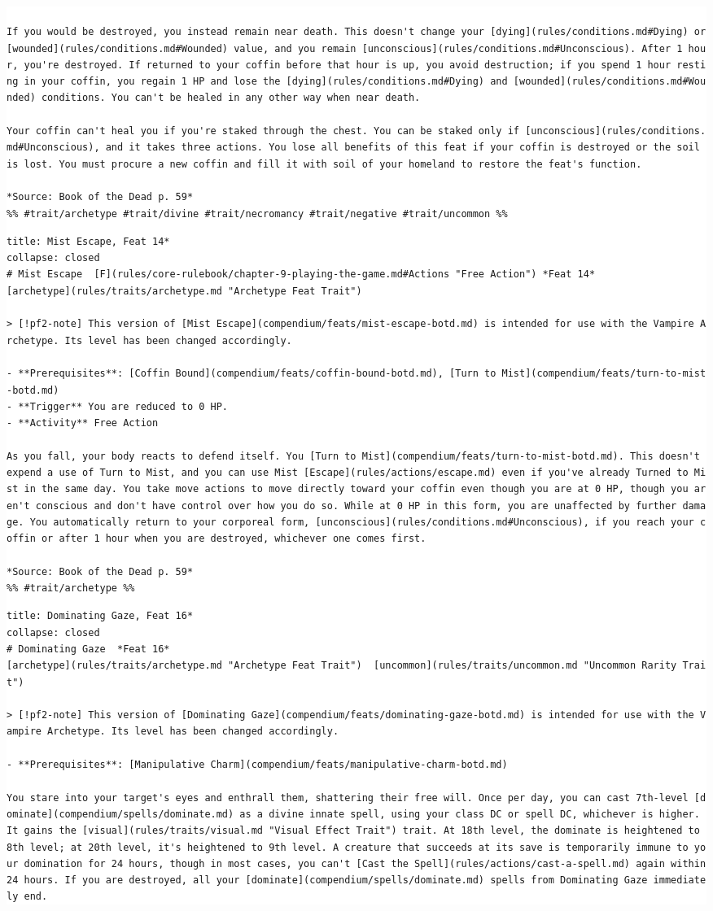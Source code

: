 ```ad-embed-feat

If you would be destroyed, you instead remain near death. This doesn't change your [dying](rules/conditions.md#Dying) or [wounded](rules/conditions.md#Wounded) value, and you remain [unconscious](rules/conditions.md#Unconscious). After 1 hour, you're destroyed. If returned to your coffin before that hour is up, you avoid destruction; if you spend 1 hour resting in your coffin, you regain 1 HP and lose the [dying](rules/conditions.md#Dying) and [wounded](rules/conditions.md#Wounded) conditions. You can't be healed in any other way when near death.

Your coffin can't heal you if you're staked through the chest. You can be staked only if [unconscious](rules/conditions.md#Unconscious), and it takes three actions. You lose all benefits of this feat if your coffin is destroyed or the soil is lost. You must procure a new coffin and fill it with soil of your homeland to restore the feat's function.

*Source: Book of the Dead p. 59*  
%% #trait/archetype #trait/divine #trait/necromancy #trait/negative #trait/uncommon %%
```  

```ad-embed-feat
title: Mist Escape, Feat 14*
collapse: closed
# Mist Escape  [F](rules/core-rulebook/chapter-9-playing-the-game.md#Actions "Free Action") *Feat 14*  
[archetype](rules/traits/archetype.md "Archetype Feat Trait")  

> [!pf2-note] This version of [Mist Escape](compendium/feats/mist-escape-botd.md) is intended for use with the Vampire Archetype. Its level has been changed accordingly.

- **Prerequisites**: [Coffin Bound](compendium/feats/coffin-bound-botd.md), [Turn to Mist](compendium/feats/turn-to-mist-botd.md)
- **Trigger** You are reduced to 0 HP.
- **Activity** Free Action

As you fall, your body reacts to defend itself. You [Turn to Mist](compendium/feats/turn-to-mist-botd.md). This doesn't expend a use of Turn to Mist, and you can use Mist [Escape](rules/actions/escape.md) even if you've already Turned to Mist in the same day. You take move actions to move directly toward your coffin even though you are at 0 HP, though you aren't conscious and don't have control over how you do so. While at 0 HP in this form, you are unaffected by further damage. You automatically return to your corporeal form, [unconscious](rules/conditions.md#Unconscious), if you reach your coffin or after 1 hour when you are destroyed, whichever one comes first.

*Source: Book of the Dead p. 59*  
%% #trait/archetype %%
```  

```ad-embed-feat
title: Dominating Gaze, Feat 16*
collapse: closed
# Dominating Gaze  *Feat 16*  
[archetype](rules/traits/archetype.md "Archetype Feat Trait")  [uncommon](rules/traits/uncommon.md "Uncommon Rarity Trait")  

> [!pf2-note] This version of [Dominating Gaze](compendium/feats/dominating-gaze-botd.md) is intended for use with the Vampire Archetype. Its level has been changed accordingly.

- **Prerequisites**: [Manipulative Charm](compendium/feats/manipulative-charm-botd.md)

You stare into your target's eyes and enthrall them, shattering their free will. Once per day, you can cast 7th-level [dominate](compendium/spells/dominate.md) as a divine innate spell, using your class DC or spell DC, whichever is higher. It gains the [visual](rules/traits/visual.md "Visual Effect Trait") trait. At 18th level, the dominate is heightened to 8th level; at 20th level, it's heightened to 9th level. A creature that succeeds at its save is temporarily immune to your domination for 24 hours, though in most cases, you can't [Cast the Spell](rules/actions/cast-a-spell.md) again within 24 hours. If you are destroyed, all your [dominate](compendium/spells/dominate.md) spells from Dominating Gaze immediately end.
```